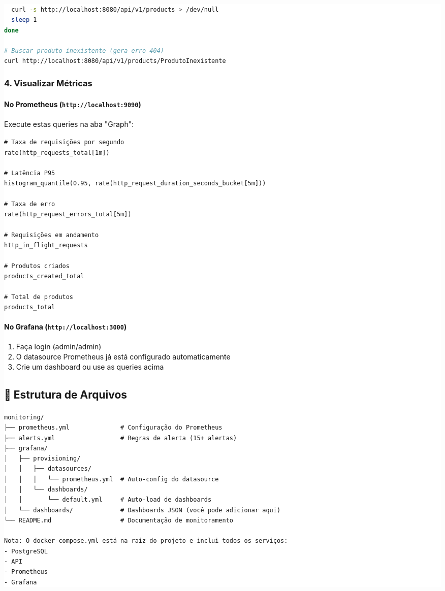 ```bash
  curl -s http://localhost:8080/api/v1/products > /dev/null
  sleep 1
done

# Buscar produto inexistente (gera erro 404)
curl http://localhost:8080/api/v1/products/ProdutoInexistente
```

### **4. Visualizar Métricas**

#### **No Prometheus** (`http://localhost:9090`)

Execute estas queries na aba "Graph":

```promql
# Taxa de requisições por segundo
rate(http_requests_total[1m])

# Latência P95
histogram_quantile(0.95, rate(http_request_duration_seconds_bucket[5m]))

# Taxa de erro
rate(http_request_errors_total[5m])

# Requisições em andamento
http_in_flight_requests

# Produtos criados
products_created_total

# Total de produtos
products_total
```

#### **No Grafana** (`http://localhost:3000`)

1. Faça login (admin/admin)
2. O datasource Prometheus já está configurado automaticamente
3. Crie um dashboard ou use as queries acima

## 📁 Estrutura de Arquivos

```
monitoring/
├── prometheus.yml              # Configuração do Prometheus
├── alerts.yml                  # Regras de alerta (15+ alertas)
├── grafana/
│   ├── provisioning/
│   │   ├── datasources/
│   │   │   └── prometheus.yml  # Auto-config do datasource
│   │   └── dashboards/
│   │       └── default.yml     # Auto-load de dashboards
│   └── dashboards/             # Dashboards JSON (você pode adicionar aqui)
└── README.md                   # Documentação de monitoramento

Nota: O docker-compose.yml está na raiz do projeto e inclui todos os serviços:
- PostgreSQL
- API
- Prometheus  
- Grafana
```
